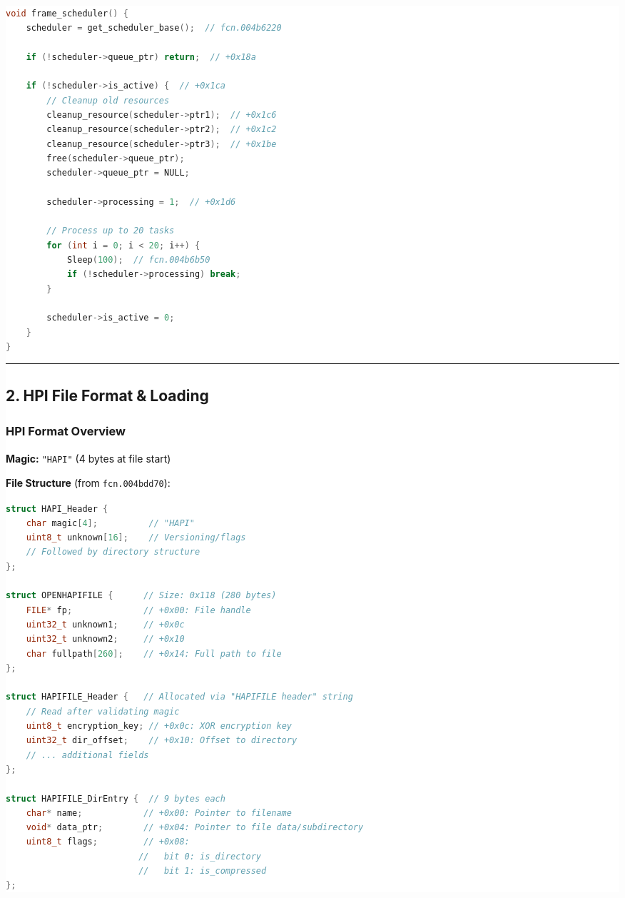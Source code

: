 ```c
void frame_scheduler() {
    scheduler = get_scheduler_base();  // fcn.004b6220
    
    if (!scheduler->queue_ptr) return;  // +0x18a
    
    if (!scheduler->is_active) {  // +0x1ca
        // Cleanup old resources
        cleanup_resource(scheduler->ptr1);  // +0x1c6
        cleanup_resource(scheduler->ptr2);  // +0x1c2
        cleanup_resource(scheduler->ptr3);  // +0x1be
        free(scheduler->queue_ptr);
        scheduler->queue_ptr = NULL;
        
        scheduler->processing = 1;  // +0x1d6
        
        // Process up to 20 tasks
        for (int i = 0; i < 20; i++) {
            Sleep(100);  // fcn.004b6b50
            if (!scheduler->processing) break;
        }
        
        scheduler->is_active = 0;
    }
}
```

---

## 2. HPI File Format & Loading

### HPI Format Overview

**Magic:** `"HAPI"` (4 bytes at file start)

**File Structure** (from `fcn.004bdd70`):

```c
struct HAPI_Header {
    char magic[4];          // "HAPI"
    uint8_t unknown[16];    // Versioning/flags
    // Followed by directory structure
};

struct OPENHAPIFILE {      // Size: 0x118 (280 bytes)
    FILE* fp;              // +0x00: File handle
    uint32_t unknown1;     // +0x0c
    uint32_t unknown2;     // +0x10
    char fullpath[260];    // +0x14: Full path to file
};

struct HAPIFILE_Header {   // Allocated via "HAPIFILE header" string
    // Read after validating magic
    uint8_t encryption_key; // +0x0c: XOR encryption key
    uint32_t dir_offset;    // +0x10: Offset to directory
    // ... additional fields
};

struct HAPIFILE_DirEntry {  // 9 bytes each
    char* name;            // +0x00: Pointer to filename
    void* data_ptr;        // +0x04: Pointer to file data/subdirectory
    uint8_t flags;         // +0x08: 
                          //   bit 0: is_directory
                          //   bit 1: is_compressed
};
```